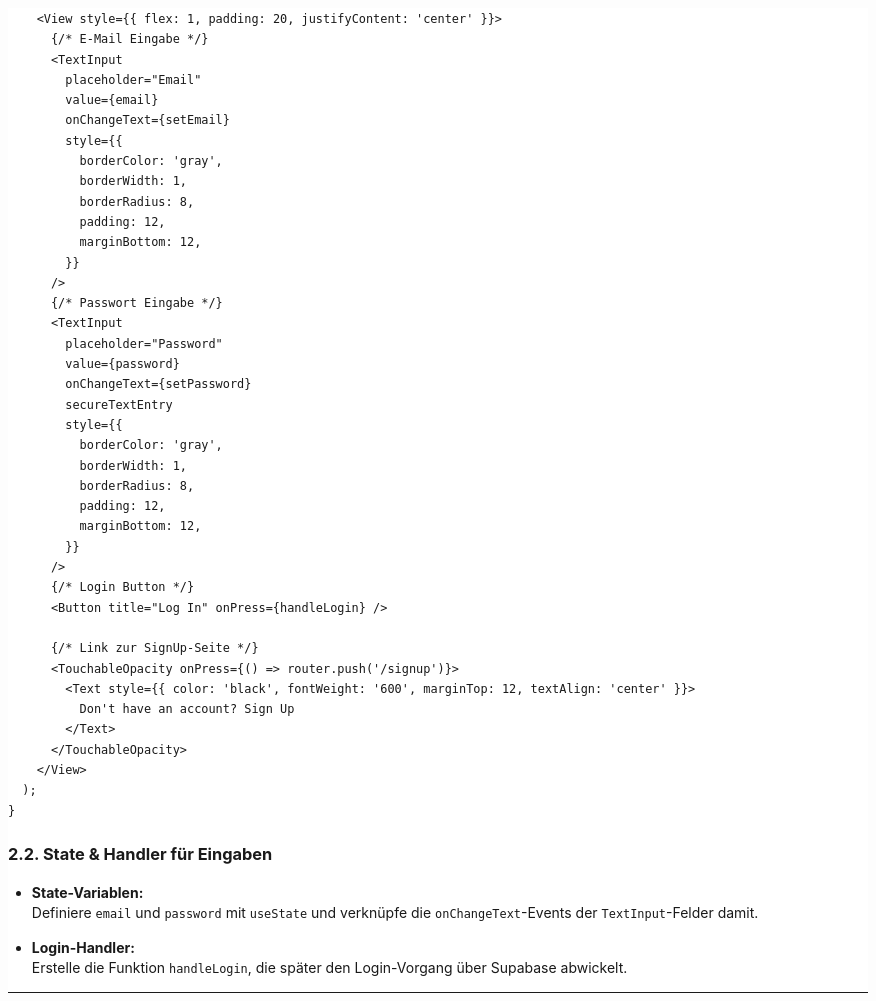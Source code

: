   ```tsx
      <View style={{ flex: 1, padding: 20, justifyContent: 'center' }}>
        {/* E-Mail Eingabe */}
        <TextInput
          placeholder="Email"
          value={email}
          onChangeText={setEmail}
          style={{
            borderColor: 'gray',
            borderWidth: 1,
            borderRadius: 8,
            padding: 12,
            marginBottom: 12,
          }}
        />
        {/* Passwort Eingabe */}
        <TextInput
          placeholder="Password"
          value={password}
          onChangeText={setPassword}
          secureTextEntry
          style={{
            borderColor: 'gray',
            borderWidth: 1,
            borderRadius: 8,
            padding: 12,
            marginBottom: 12,
          }}
        />
        {/* Login Button */}
        <Button title="Log In" onPress={handleLogin} />

        {/* Link zur SignUp-Seite */}
        <TouchableOpacity onPress={() => router.push('/signup')}>
          <Text style={{ color: 'black', fontWeight: '600', marginTop: 12, textAlign: 'center' }}>
            Don't have an account? Sign Up
          </Text>
        </TouchableOpacity>
      </View>
    );
  }
  ```

### **2.2. State & Handler für Eingaben**

- **State-Variablen:**  
  Definiere `email` und `password` mit `useState` und verknüpfe die `onChangeText`-Events der `TextInput`-Felder damit.

- **Login-Handler:**  
  Erstelle die Funktion `handleLogin`, die später den Login-Vorgang über Supabase abwickelt.

---
